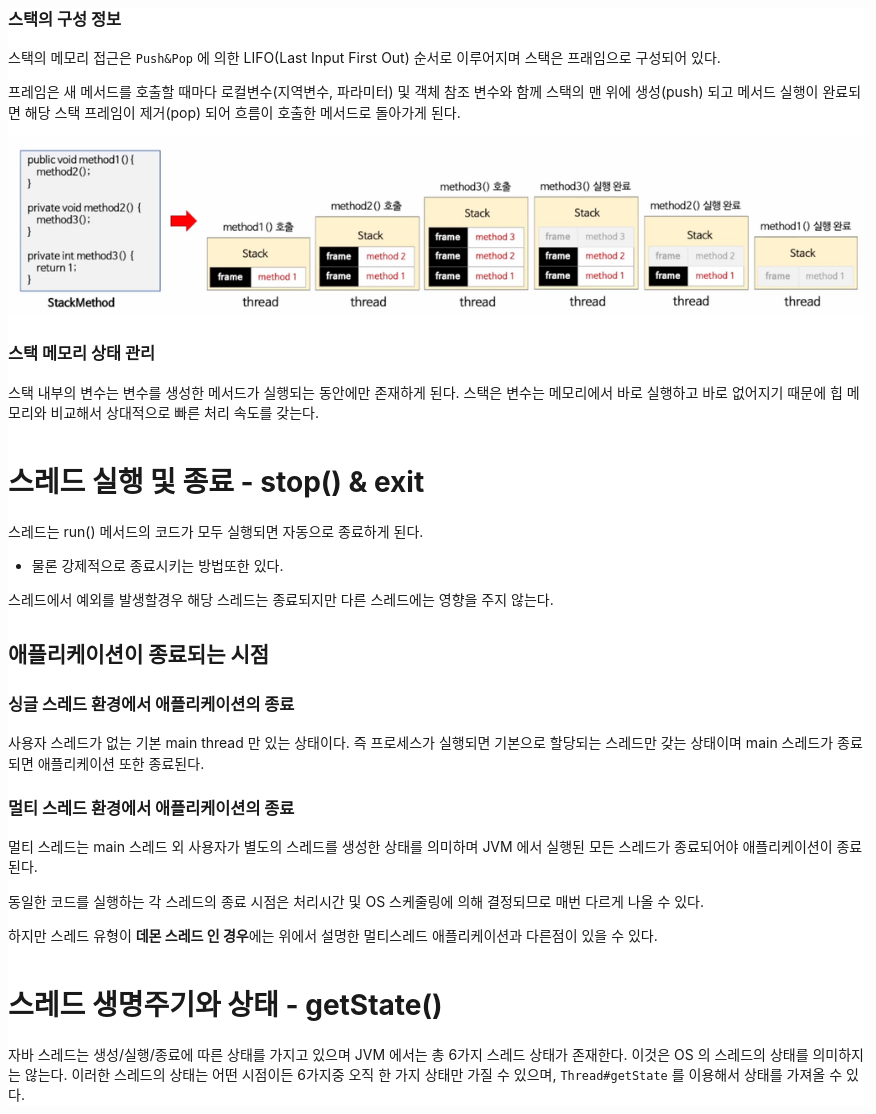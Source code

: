 ### 스택의 구성 정보

스택의 메모리 접근은 `Push&Pop` 에 의한 LIFO(Last Input First Out) 순서로 이루어지며 스택은 프래임으로 구성되어 있다.

프레임은 새 메서드를 호출할 때마다 로컬변수(지역변수, 파라미터) 및 객체 참조 변수와 함께 스택의 맨 위에 생성(push) 되고 메서드 실행이 완료되면 해당 스택 프레임이 제거(pop) 되어 흐름이 호출한 메서드로 돌아가게 된다.

![](./image/section2/stack-struct.png)

### 스택 메모리 상태 관리

스택 내부의 변수는 변수를 생성한 메서드가 실행되는 동안에만 존재하게 된다. 스택은 변수는 메모리에서 바로 실행하고 바로 없어지기 때문에 힙 메모리와 비교해서 상대적으로 빠른 처리 속도를 갖는다.


# 스레드 실행 및 종료 - stop() & exit

스레드는 run() 메서드의 코드가 모두 실행되면 자동으로 종료하게 된다.

- 물론 강제적으로 종료시키는 방법또한 있다.

스레드에서 예외를 발생할경우 해당 스레드는 종료되지만 다른 스레드에는 영향을 주지 않는다.

## 애플리케이션이 종료되는 시점

### 싱글 스레드 환경에서 애플리케이션의 종료

사용자 스레드가 없는 기본 main thread 만 있는 상태이다. 즉 프로세스가 실행되면 기본으로 할당되는 스레드만 갖는 상태이며 main 스레드가 종료되면 애플리케이션 또한 종료된다.

### 멀티 스레드 환경에서 애플리케이션의 종료

멀티 스레드는 main 스레드 외 사용자가 별도의 스레드를 생성한 상태를 의미하며 JVM 에서 실행된 모든 스레드가 종료되어야 애플리케이션이 종료된다.

동일한 코드를 실행하는 각 스레드의 종료 시점은 처리시간 및 OS 스케줄링에 의해 결정되므로 매번 다르게 나올 수 있다.

하지만 스레드 유형이 **데몬 스레드 인 경우**에는 위에서 설명한 멀티스레드 애플리케이션과 다른점이 있을 수 있다.


# 스레드 생명주기와 상태 - getState()

자바 스레드는 생성/실행/종료에 따른 상태를 가지고 있으며 JVM 에서는 총 6가지 스레드 상태가 존재한다. 이것은 OS 의 스레드의 상태를 의미하지는 않는다. 이러한 스레드의 상태는 어떤 시점이든 6가지중 오직 한 가지 상태만 가질 수 있으며, `Thread#getState` 를 이용해서 상태를 가져올 수 있다.
